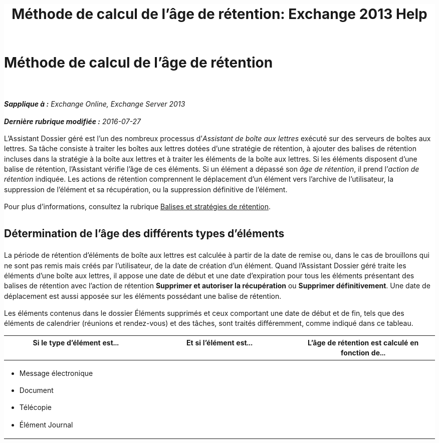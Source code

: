﻿---
title: 'Méthode de calcul de l’âge de rétention: Exchange 2013 Help'
TOCTitle: Méthode de calcul de l’âge de rétention
ms:assetid: a7daf7aa-0411-4b26-a422-eefd1b113f9f
ms:mtpsurl: https://technet.microsoft.com/fr-fr/library/Bb430780(v=EXCHG.150)
ms:contentKeyID: 50478958
ms.date: 04/24/2018
mtps_version: v=EXCHG.150
ms.translationtype: HT
---

# Méthode de calcul de l’âge de rétention

 

_**Sapplique à :** Exchange Online, Exchange Server 2013_

_**Dernière rubrique modifiée :** 2016-07-27_

L’Assistant Dossier géré est l’un des nombreux processus d’*Assistant de boîte aux lettres* exécuté sur des serveurs de boîtes aux lettres. Sa tâche consiste à traiter les boîtes aux lettres dotées d’une stratégie de rétention, à ajouter des balises de rétention incluses dans la stratégie à la boîte aux lettres et à traiter les éléments de la boîte aux lettres. Si les éléments disposent d’une balise de rétention, l’Assistant vérifie l’âge de ces éléments. Si un élément a dépassé son *âge de rétention*, il prend l’*action de rétention* indiquée. Les actions de rétention comprennent le déplacement d’un élément vers l’archive de l’utilisateur, la suppression de l’élément et sa récupération, ou la suppression définitive de l’élément.

Pour plus d’informations, consultez la rubrique [Balises et stratégies de rétention](retention-tags-and-retention-policies-exchange-2013-help.md).

## Détermination de l’âge des différents types d’éléments

La période de rétention d’éléments de boîte aux lettres est calculée à partir de la date de remise ou, dans le cas de brouillons qui ne sont pas remis mais créés par l’utilisateur, de la date de création d’un élément. Quand l’Assistant Dossier géré traite les éléments d’une boîte aux lettres, il appose une date de début et une date d’expiration pour tous les éléments présentant des balises de rétention avec l’action de rétention **Supprimer et autoriser la récupération** ou **Supprimer définitivement**. Une date de déplacement est aussi apposée sur les éléments possédant une balise de rétention.

Les éléments contenus dans le dossier Éléments supprimés et ceux comportant une date de début et de fin, tels que des éléments de calendrier (réunions et rendez-vous) et des tâches, sont traités différemment, comme indiqué dans ce tableau.


<table>
<colgroup>
<col style="width: 33%" />
<col style="width: 33%" />
<col style="width: 33%" />
</colgroup>
<thead>
<tr class="header">
<th>Si le type d’élément est...</th>
<th>Et si l’élément est...</th>
<th>L’âge de rétention est calculé en fonction de...</th>
</tr>
</thead>
<tbody>
<tr class="odd">
<td><ul>
<li><p>Message électronique</p></li>
<li><p>Document</p></li>
<li><p>Télécopie</p></li>
<li><p>Élément Journal</p></li>